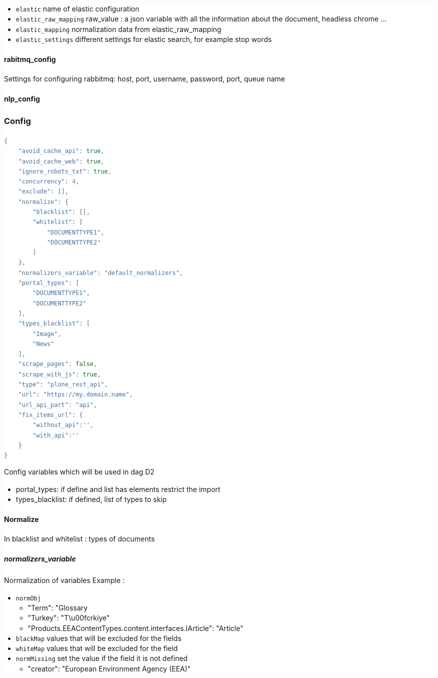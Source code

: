 - `elastic` name of elastic configuration
- `elastic_raw_mapping` raw_value : a json variable with all the information about the document, headless chrome ...
- `elastic_mapping` normalization data from elastic_raw_mapping
- `elastic_settings` different settings for elastic search, for example stop words

#### rabitmq_config
Settings for configuring rabbitmq: host, port, username, password, port, queue name

#### nlp_config

### Config
```go
{
    "avoid_cache_api": true,
    "avoid_cache_web": true,
    "ignore_robots_txt": true,
    "concurrency": 4,
    "exclude": [],    
    "normalize": {
        "blacklist": [],
        "whitelist": [
            "DOCUMENTTYPE1",
            "DOCUMENTTYPE2"
        ]
    },
    "normalizers_variable": "default_normalizers",
    "portal_types": [
        "DOCUMENTTYPE1",
        "DOCUMENTTYPE2"
    ],
    "types_blacklist": [
        "Image",
        "News"
    ],
    "scrape_pages": false,
    "scrape_with_js": true,
    "type": "plone_rest_api",
    "url": "https://my.domain.name",
    "url_api_part": "api",
    "fix_items_url": {
        "without_api":'',
        "with_api":''
    }
}
```

Config variables which will be used in dag D2
- portal_types: if define and list has elements restrict the import
- types_blacklist: if defined, list of types to skip

#### Normalize
In blacklist and whitelist : types of documents
##### normalizers_variable
Normalization of variables
Example :
- `normObj`
    - "Term": "Glossary 
    - "Turkey": "T\u00fcrkiye"
    - "Products.EEAContentTypes.content.interfaces.IArticle": "Article"
- `blackMap` values that will be excluded for the fields
- `whiteMap` values that will be excluded for the field
- `normMissing` set the value if the field it is not defined
    - "creator": "European Environment Agency (EEA)"